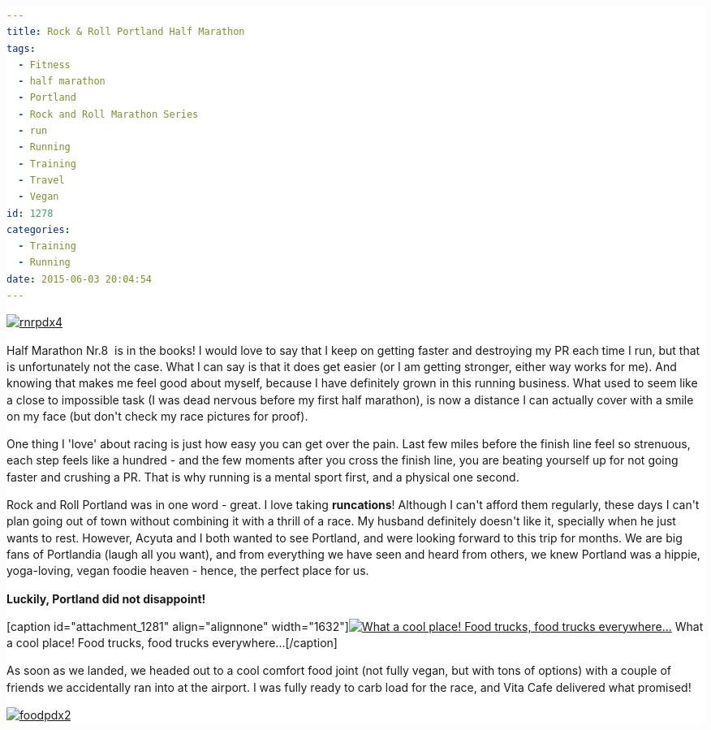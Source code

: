 ```yaml
---
title: Rock & Roll Portland Half Marathon
tags:
  - Fitness
  - half marathon
  - Portland
  - Rock and Roll Marathon Series
  - run
  - Running
  - Training
  - Travel
  - Vegan
id: 1278
categories:
  - Training
  - Running
date: 2015-06-03 20:04:54
---
```


[![rnrpdx4](http://girlintheraw.com/wp-content/uploads/2015/05/rnrpdx4.jpg)](http://girlintheraw.com/wp-content/uploads/2015/05/rnrpdx4.jpg)

Half Marathon Nr.8  is in the books! I would love to say that I keep on getting faster and destroying my PR each time I run, but that is unfortunately not the case. What I can say is that it does get easier (or I am getting stronger, either way works for me). And knowing that makes me feel good about myself, because I have definitely grown in this running business. What used to seem like a close to impossible task (I was dead nervous before my first half marathon), is now a distance I can actually cover with a smile on my face (but don't check my race pictures for proof).

One thing I 'love' about racing is just how easy you can get over the pain. Last few miles before the finish line feel so strenuous, each step feels like a hundred - and the few moments after you cross the finish line, you are beating yourself up for not going faster and crushing a PR. That is why running is a mental sport first, and a physical one second.

Rock and Roll Portland was in one word - great. I love taking **runcations**! Although I can't afford them regularly, these days I can't plan going out of town without combining it with a thrill of a race. My husband definitely doesn't like it, specially when he just wants to rest. However, Acyuta and I both wanted to see Portland, and were looking forward to this trip for months. We are big fans of Portlandia (laugh all you want), and from everything we have seen and heard from others, we knew Portland was a hippie, yoga-loving, vegan foodie heaven - hence, the perfect place for us.

**Luckily, Portland did not disappoint!**

[caption id="attachment_1281" align="alignnone" width="1632"][![What a cool place! Food trucks, food trucks everywhere...](http://girlintheraw.com/wp-content/uploads/2015/05/foodpdx3.jpg)](http://girlintheraw.com/wp-content/uploads/2015/05/foodpdx3.jpg) What a cool place! Food trucks, food trucks everywhere...[/caption]

As soon as we landed, we headed out to a cool comfort food joint (not fully vegan, but with tons of options) with a couple of friends we accidentally ran into at the airport. I was fully ready to carb load for the race, and Vita Cafe delivered what promised!

[![foodpdx2](http://girlintheraw.com/wp-content/uploads/2015/05/foodpdx2.jpg)](http://girlintheraw.com/wp-content/uploads/2015/05/foodpdx2.jpg)
